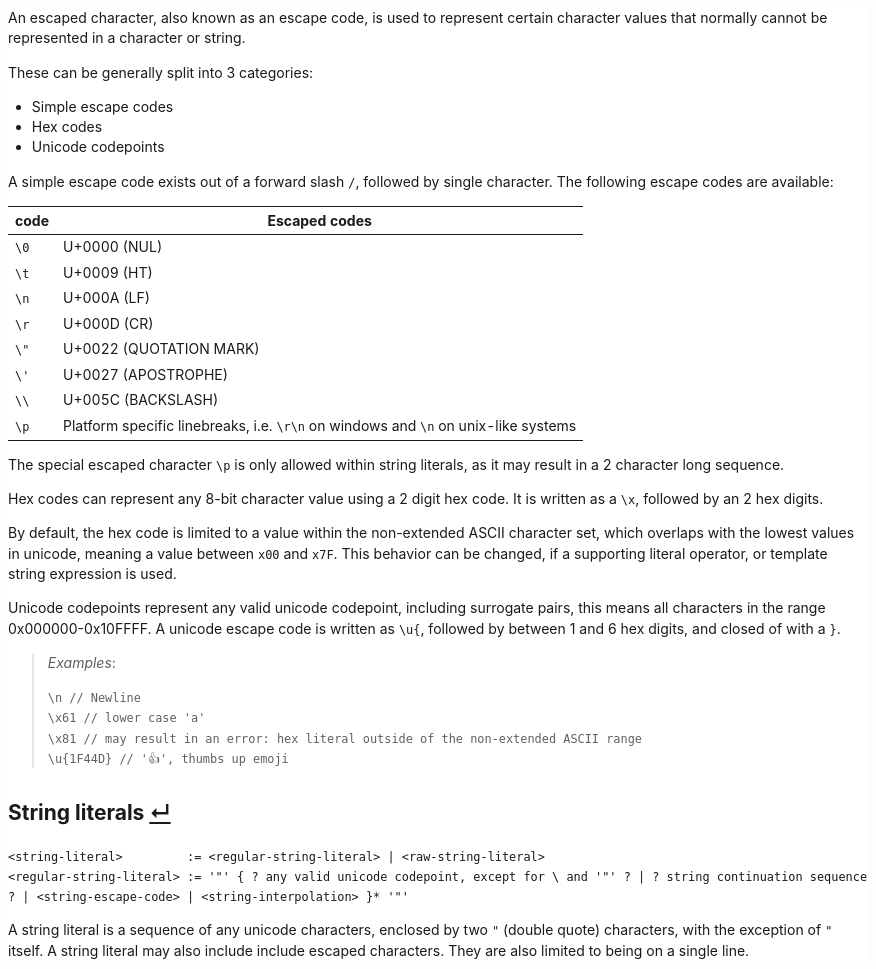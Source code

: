 An escaped character, also known as an escape code, is used to represent certain character values that normally cannot be represented in a character or string.

These can be generally split into 3 categories:
- Simple escape codes
- Hex codes
- Unicode codepoints

A simple escape code exists out of a forward slash `/`, followed by single character.
The following escape codes are available:

code | Escaped codes
-----|---------------------------------------------------------------------------------------
`\0` | U+0000 (NUL)
`\t` | U+0009 (HT)
`\n` | U+000A (LF)
`\r` | U+000D (CR)
`\"` | U+0022 (QUOTATION MARK)
`\'` | U+0027 (APOSTROPHE)
`\\` | U+005C (BACKSLASH)
`\p` | Platform specific linebreaks, i.e. `\r\n` on windows and `\n` on unix-like systems

The special escaped character `\p` is only allowed within string literals, as it may result in a 2 character long sequence.

Hex codes can represent any 8-bit character value using a 2 digit hex code.
It is written as a `\x`, followed by an 2 hex digits.

By default, the hex code is limited to a value within the non-extended ASCII character set, which overlaps with the lowest values in unicode, meaning a value between `x00` and `x7F`.
This behavior can be changed, if a supporting literal operator, or template string expression is used.

Unicode codepoints represent any valid unicode codepoint, including surrogate pairs, this means all characters in the range 0x000000-0x10FFFF.
A unicode escape code is written as `\u{`, followed by between 1 and 6 hex digits, and closed of with a `}`.

> _Examples_:
> ```
> \n // Newline
> \x61 // lower case 'a'
> \x81 // may result in an error: hex literal outside of the non-extended ASCII range
> \u{1F44D} // '👍', thumbs up emoji
> ```

## String literals [↵](#literals-)

```
<string-literal>         := <regular-string-literal> | <raw-string-literal>
<regular-string-literal> := '"' { ? any valid unicode codepoint, except for \ and '"' ? | ? string continuation sequence ? | <string-escape-code> | <string-interpolation> }* '"'
```

A string literal is a sequence of any unicode characters, enclosed by two `"` (double quote) characters, with the exception of `"` itself.
A string literal may also include include escaped characters.
They are also limited to being on a single line.

